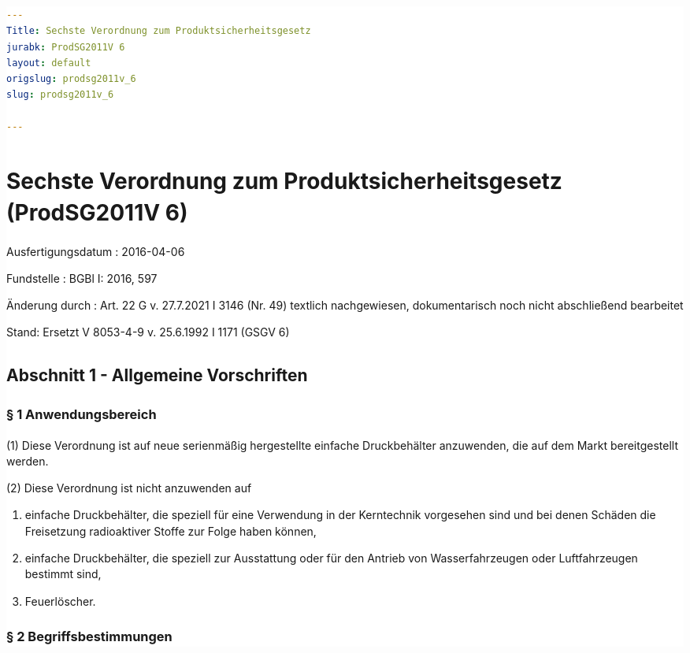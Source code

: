 ```yaml
---
Title: Sechste Verordnung zum Produktsicherheitsgesetz
jurabk: ProdSG2011V 6
layout: default
origslug: prodsg2011v_6
slug: prodsg2011v_6

---
```


# Sechste Verordnung zum Produktsicherheitsgesetz (ProdSG2011V 6)

Ausfertigungsdatum
:   2016-04-06

Fundstelle
:   BGBl I: 2016, 597

Änderung durch
:   Art. 22 G v. 27.7.2021 I 3146 (Nr. 49) textlich nachgewiesen, dokumentarisch noch nicht abschließend bearbeitet

Stand: Ersetzt V 8053-4-9 v. 25.6.1992 I 1171 (GSGV 6)
[^F1_793498_BJNR059710016]:     Diese Verordnung dient der Umsetzung der Richtlinie 2014/29/EU des
    Europäischen Parlaments und des Rates vom 26. Februar 2014 zur
    Harmonisierung der Rechtsvorschriften der Mitgliedstaaten über die
    Bereitstellung einfacher Druckbehälter auf dem Markt (ABl. L 96 vom
    29\.3.2014, S. 45).


## Abschnitt 1 - Allgemeine Vorschriften


### § 1 Anwendungsbereich

(1) Diese Verordnung ist auf neue serienmäßig hergestellte einfache
Druckbehälter anzuwenden, die auf dem Markt bereitgestellt werden.

(2) Diese Verordnung ist nicht anzuwenden auf

1.  einfache Druckbehälter, die speziell für eine Verwendung in der
    Kerntechnik vorgesehen sind und bei denen Schäden die Freisetzung
    radioaktiver Stoffe zur Folge haben können,


2.  einfache Druckbehälter, die speziell zur Ausstattung oder für den
    Antrieb von Wasserfahrzeugen oder Luftfahrzeugen bestimmt sind,


3.  Feuerlöscher.





### § 2 Begriffsbestimmungen
